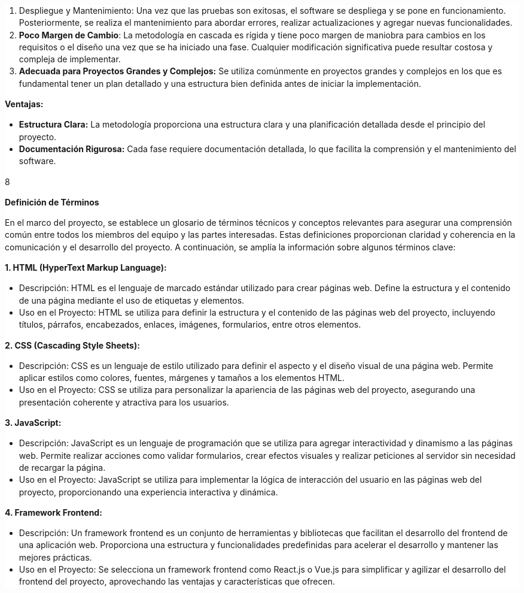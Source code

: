    1. Despliegue y Mantenimiento: Una vez que las pruebas son exitosas, el software se despliega y se pone en funcionamiento. Posteriormente, se realiza el mantenimiento para abordar errores, realizar actualizaciones y agregar nuevas funcionalidades.
1. **Poco Margen de Cambio**: La metodología en cascada es rígida y tiene poco margen de maniobra para cambios en los requisitos o el diseño una vez que se ha iniciado una fase. Cualquier modificación significativa puede resultar costosa y compleja de implementar.
1. **Adecuada para Proyectos Grandes y Complejos:** Se utiliza comúnmente en proyectos grandes y complejos en los que es fundamental tener un plan detallado y una estructura bien definida antes de iniciar la implementación.

**Ventajas:**

- **Estructura Clara:** La metodología proporciona una estructura clara y una planificación detallada desde el principio del proyecto.
- **Documentación Rigurosa:** Cada fase requiere documentación detallada, lo que facilita la comprensión y el mantenimiento del software.


8

**Definición de Términos**

En el marco del proyecto, se establece un glosario de términos técnicos y conceptos relevantes para asegurar una comprensión común entre todos los miembros del equipo y las partes interesadas. Estas definiciones proporcionan claridad y coherencia en la comunicación y el desarrollo del proyecto. A continuación, se amplía la información sobre algunos términos clave:

**1. HTML (HyperText Markup Language):**

- Descripción: HTML es el lenguaje de marcado estándar utilizado para crear páginas web. Define la estructura y el contenido de una página mediante el uso de etiquetas y elementos.
- Uso en el Proyecto: HTML se utiliza para definir la estructura y el contenido de las páginas web del proyecto, incluyendo títulos, párrafos, encabezados, enlaces, imágenes, formularios, entre otros elementos.

**2. CSS (Cascading Style Sheets):**

- Descripción: CSS es un lenguaje de estilo utilizado para definir el aspecto y el diseño visual de una página web. Permite aplicar estilos como colores, fuentes, márgenes y tamaños a los elementos HTML.
- Uso en el Proyecto: CSS se utiliza para personalizar la apariencia de las páginas web del proyecto, asegurando una presentación coherente y atractiva para los usuarios.

**3. JavaScript:**

- Descripción: JavaScript es un lenguaje de programación que se utiliza para agregar interactividad y dinamismo a las páginas web. Permite realizar acciones como validar formularios, crear efectos visuales y realizar peticiones al servidor sin necesidad de recargar la página.
- Uso en el Proyecto: JavaScript se utiliza para implementar la lógica de interacción del usuario en las páginas web del proyecto, proporcionando una experiencia interactiva y dinámica.

**4. Framework Frontend:**

- Descripción: Un framework frontend es un conjunto de herramientas y bibliotecas que facilitan el desarrollo del frontend de una aplicación web. Proporciona una estructura y funcionalidades predefinidas para acelerar el desarrollo y mantener las mejores prácticas.
- Uso en el Proyecto: Se selecciona un framework frontend como React.js o Vue.js para simplificar y agilizar el desarrollo del frontend del proyecto, aprovechando las ventajas y características que ofrecen.
